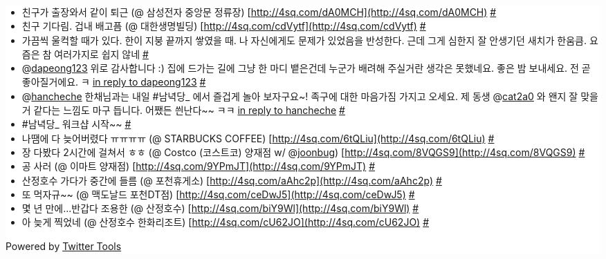 - 친구가 출장와서 같이 퇴근 (@ 삼성전자 중앙문 정류장) [http://4sq.com/dA0MCH](http://4sq.com/dA0MCH) [#](http://twitter.com/blurblah/statuses/5557595255345152)
- 친구 기다림. 겁내 배고픔 (@ 대한생명빌딩) [http://4sq.com/cdVytf](http://4sq.com/cdVytf) [#](http://twitter.com/blurblah/statuses/5574557360459776)
- 가끔씩 울컥할 때가 있다. 한이 지붕 끝까지 쌓였을 때. 나 자신에게도 문제가 있었음을 반성한다. 근데 그게 심한지 잘 안생기던 새치가 한움큼. 요즘은 참 여러가지로 쉽지 않네 [#](http://twitter.com/blurblah/statuses/5652925967761408)
- @[dapeong123](http://twitter.com/dapeong123) 위로 감사합니다 :) 집에 드가는 길에 그냥 한 마디 뱉은건데 누군가 배려해 주실거란 생각은 못했네요. 좋은 밤 보내세요. 전 곧 좋아질거에요. ㅋ [in reply to dapeong123](http://twitter.com/dapeong123/statuses/5657201704181760) [#](http://twitter.com/blurblah/statuses/5664803209093120)
- @[hancheche](http://twitter.com/hancheche) 한채님과는 내일 #남녁당\_ 에서 즐겁게 놀아 보자구요~! 족구에 대한 마음가짐 가지고 오세요. 제 동생 @[cat2a0](http://twitter.com/cat2a0) 와 왠지 잘 맞을거 같다는 느낌도 마구 듭니다. 어쨌든 씐난다~~ ㅋㅋ [in reply to hancheche](http://twitter.com/hancheche/statuses/5657836264624128) [#](http://twitter.com/blurblah/statuses/5665246064680960)
- #남녁당\_ 워크샵 시작~~ [#](http://twitter.com/blurblah/statuses/5792114600312832)
- 나땜에 다 늦어버렸다 ㅠㅠㅠㅠ (@ STARBUCKS COFFEE) [http://4sq.com/6tQLiu](http://4sq.com/6tQLiu) [#](http://twitter.com/blurblah/statuses/5798875952582656)
- 장 다봤다 2시간에 걸쳐서 ㅎㅎ (@ Costco (코스트코) 양재점 w/ @[joonbug](http://twitter.com/joonbug)) [http://4sq.com/8VQGS9](http://4sq.com/8VQGS9) [#](http://twitter.com/blurblah/statuses/5830785303060480)
- 공 사러 (@ 이마트 양재점) [http://4sq.com/9YPmJT](http://4sq.com/9YPmJT) [#](http://twitter.com/blurblah/statuses/5832945088602112)
- 산정호수 가다가 중간에 들름 (@ 포천휴게소) [http://4sq.com/aAhc2p](http://4sq.com/aAhc2p) [#](http://twitter.com/blurblah/statuses/5856503877603328)
- 또 먹자규~~ (@ 맥도날드 포천DT점) [http://4sq.com/ceDwJ5](http://4sq.com/ceDwJ5) [#](http://twitter.com/blurblah/statuses/5862125280956416)
- 몇 년 만에...반갑다 조용한 (@ 산정호수) [http://4sq.com/biY9Wl](http://4sq.com/biY9Wl) [#](http://twitter.com/blurblah/statuses/5884742444523520)
- 아 늦게 찍었네 (@ 산정호수 한화리조트) [http://4sq.com/cU62JO](http://4sq.com/cU62JO) [#](http://twitter.com/blurblah/statuses/5937611931648000)

Powered by [Twitter Tools](http://alexking.org/projects/wordpress)
